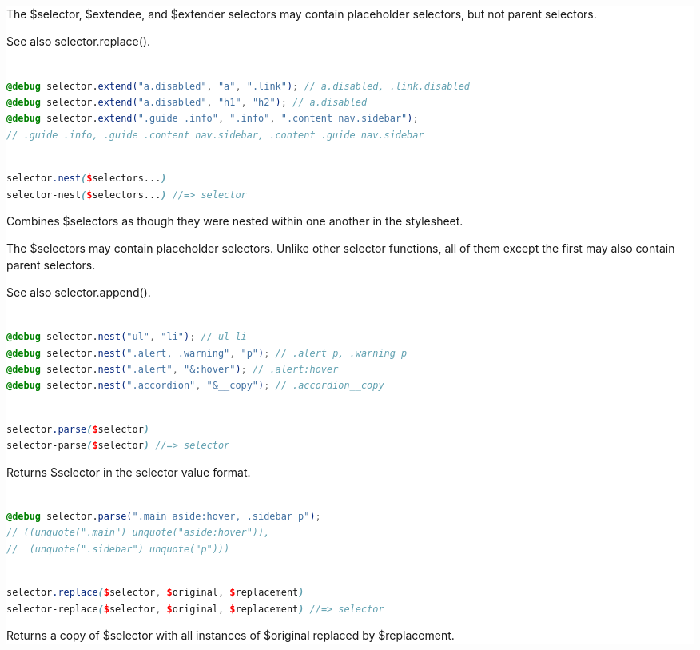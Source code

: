 The $selector, $extendee, and $extender selectors may contain placeholder selectors, but not parent selectors.

See also selector.replace().

```SCSS

@debug selector.extend("a.disabled", "a", ".link"); // a.disabled, .link.disabled
@debug selector.extend("a.disabled", "h1", "h2"); // a.disabled
@debug selector.extend(".guide .info", ".info", ".content nav.sidebar");
// .guide .info, .guide .content nav.sidebar, .content .guide nav.sidebar

```

```SCSS

selector.nest($selectors...)
selector-nest($selectors...) //=> selector 

```

Combines $selectors as though they were nested within one another in the stylesheet.

The $selectors may contain placeholder selectors. Unlike other selector functions, all of them except the first may also contain parent selectors.

See also selector.append().

```SCSS

@debug selector.nest("ul", "li"); // ul li
@debug selector.nest(".alert, .warning", "p"); // .alert p, .warning p
@debug selector.nest(".alert", "&:hover"); // .alert:hover
@debug selector.nest(".accordion", "&__copy"); // .accordion__copy

```

```SCSS

selector.parse($selector)
selector-parse($selector) //=> selector 

```

Returns $selector in the selector value format.

```SCSS

@debug selector.parse(".main aside:hover, .sidebar p");
// ((unquote(".main") unquote("aside:hover")),
//  (unquote(".sidebar") unquote("p")))

```

```SCSS

selector.replace($selector, $original, $replacement)
selector-replace($selector, $original, $replacement) //=> selector 

```
Returns a copy of $selector with all instances of $original replaced by $replacement.
